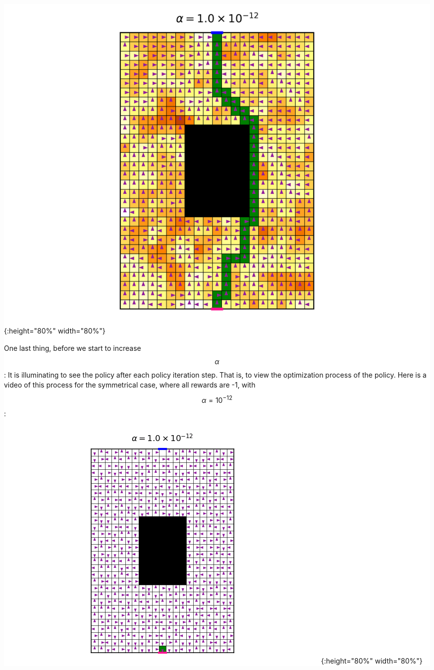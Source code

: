 ![](/assets/small_alpha_var_traj.png){:height="80%" width="80%"}

One last thing, before we start to increase $$\alpha$$: It is illuminating to see the policy after each policy iteration step. That is, to view the optimization process of the policy. Here is a video of this process for the symmetrical case, where all rewards are -1, with $$\alpha=10^{-12}$$:

![](/assets/small_alpha_opt.gif){:height="80%" width="80%"}
